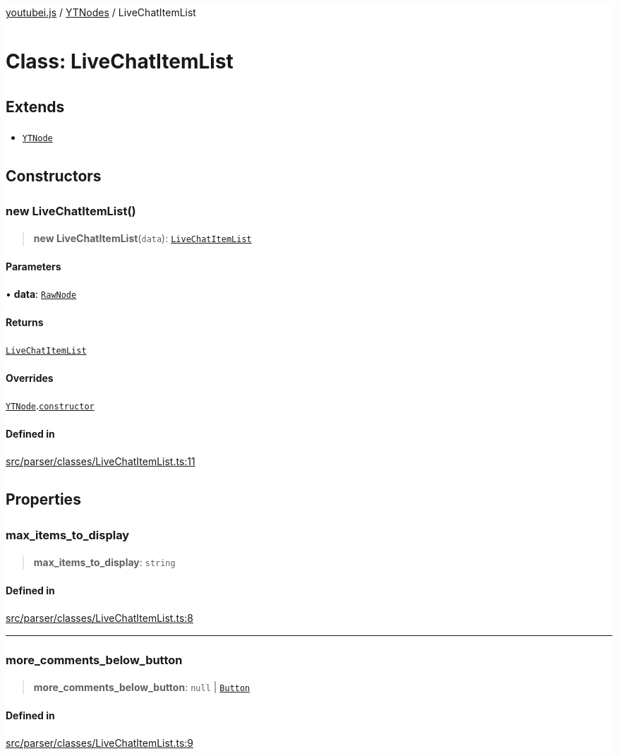 [youtubei.js](../../../README.md) / [YTNodes](../README.md) / LiveChatItemList

# Class: LiveChatItemList

## Extends

- [`YTNode`](../../Helpers/classes/YTNode.md)

## Constructors

### new LiveChatItemList()

> **new LiveChatItemList**(`data`): [`LiveChatItemList`](LiveChatItemList.md)

#### Parameters

• **data**: [`RawNode`](../../APIResponseTypes/type-aliases/RawNode.md)

#### Returns

[`LiveChatItemList`](LiveChatItemList.md)

#### Overrides

[`YTNode`](../../Helpers/classes/YTNode.md).[`constructor`](../../Helpers/classes/YTNode.md#constructors)

#### Defined in

[src/parser/classes/LiveChatItemList.ts:11](https://github.com/LuanRT/YouTube.js/blob/cf09f7bab14fcca99e1f3ae428c7337fea58cfa5/src/parser/classes/LiveChatItemList.ts#L11)

## Properties

### max\_items\_to\_display

> **max\_items\_to\_display**: `string`

#### Defined in

[src/parser/classes/LiveChatItemList.ts:8](https://github.com/LuanRT/YouTube.js/blob/cf09f7bab14fcca99e1f3ae428c7337fea58cfa5/src/parser/classes/LiveChatItemList.ts#L8)

***

### more\_comments\_below\_button

> **more\_comments\_below\_button**: `null` \| [`Button`](Button.md)

#### Defined in

[src/parser/classes/LiveChatItemList.ts:9](https://github.com/LuanRT/YouTube.js/blob/cf09f7bab14fcca99e1f3ae428c7337fea58cfa5/src/parser/classes/LiveChatItemList.ts#L9)
